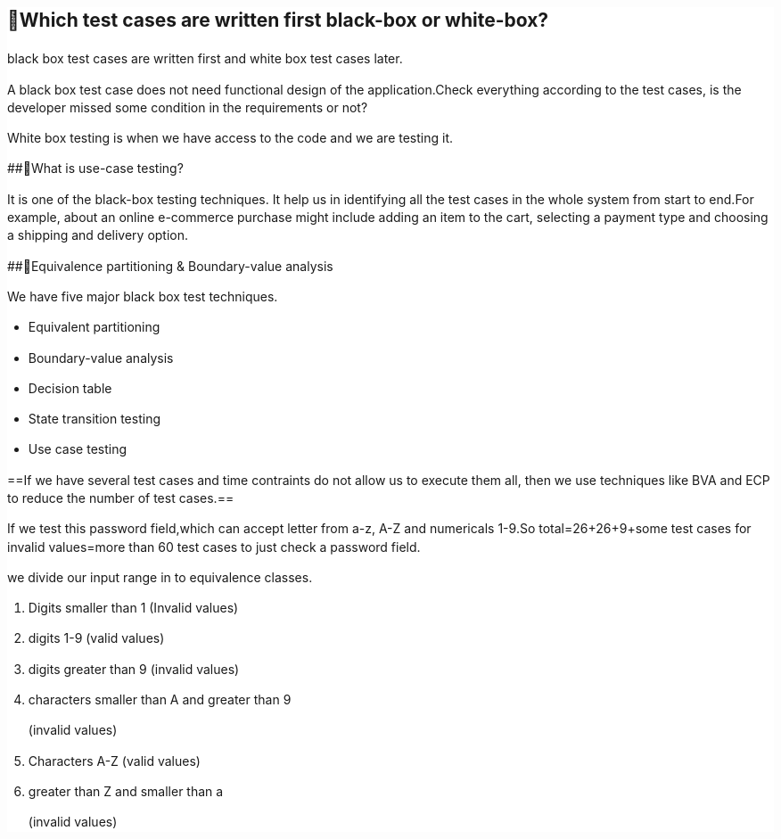 

## :100:Which test cases are written first black-box or white-box?

black box test cases are written first and white box test cases later.

A black box test case does not need functional design of the application.Check everything according to the test cases, is the developer missed some condition in the requirements or not? 

White box testing is when we have access to the code and we are testing it. 



##:100:What is use-case testing?

It is one of the black-box testing techniques. It help us in identifying all the test cases in the whole system from start to end.For example, about an online e-commerce purchase might include adding an item to the cart, selecting a payment type and choosing a shipping and delivery option.



##:100:Equivalence partitioning & Boundary-value analysis

We have five major black box test techniques.

- Equivalent partitioning

- Boundary-value analysis

- Decision table

- State transition testing

- Use case testing

==If we have several test cases and time contraints do not allow us to execute them all, then we use techniques like BVA and ECP to reduce the number of test cases.==

If we test this password field,which can accept letter from a-z, A-Z and numericals 1-9.So total=26+26+9+some test cases for invalid values=more than 60 test cases to just check a password field.

we divide our input range in to equivalence classes.

1. Digits smaller than 1
   (Invalid values)

2. digits 1-9
   (valid values)

3. digits greater than 9
   (invalid values)

4. characters smaller than A and greater than 9

   (invalid values)

5. Characters A-Z
   (valid values)

6. greater than  Z and smaller than a

   (invalid values)
